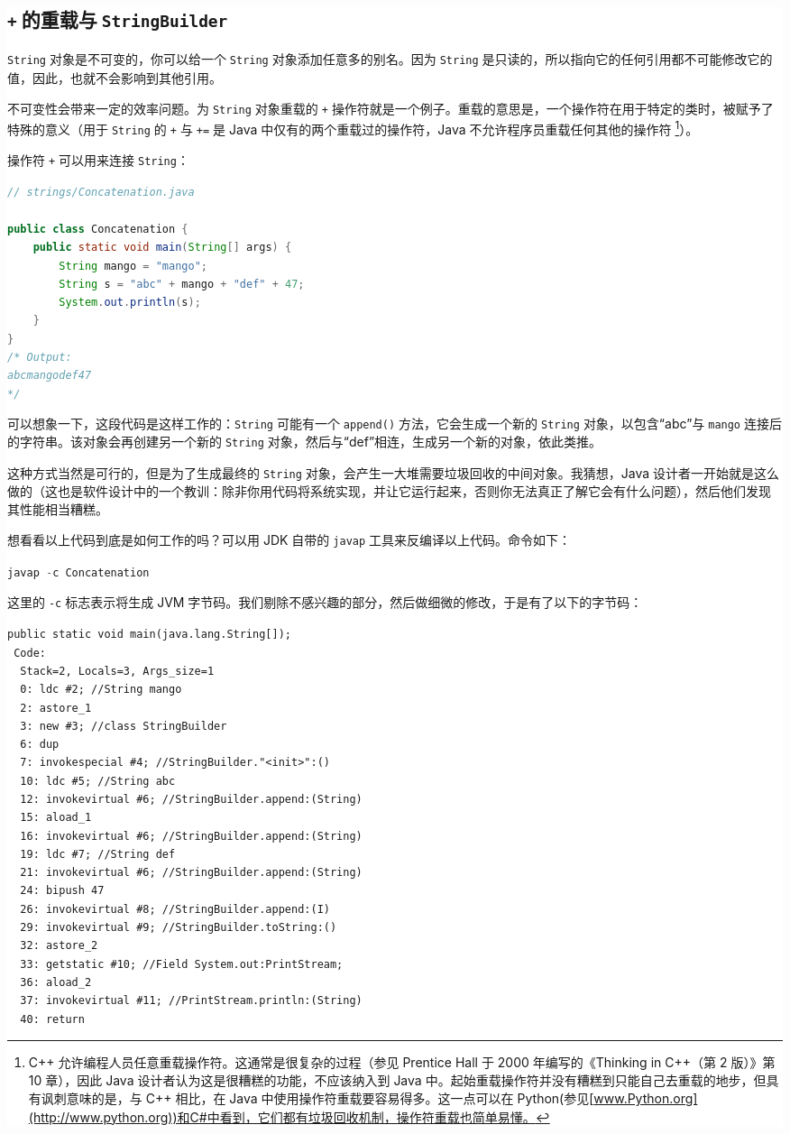
## `+` 的重载与 `StringBuilder`

`String` 对象是不可变的，你可以给一个 `String` 对象添加任意多的别名。因为 `String` 是只读的，所以指向它的任何引用都不可能修改它的值，因此，也就不会影响到其他引用。

不可变性会带来一定的效率问题。为 `String` 对象重载的 `+` 操作符就是一个例子。重载的意思是，一个操作符在用于特定的类时，被赋予了特殊的意义（用于 `String` 的 `+` 与 `+=` 是 Java 中仅有的两个重载过的操作符，Java 不允许程序员重载任何其他的操作符 [^1]）。

操作符 `+` 可以用来连接 `String`：

```java
// strings/Concatenation.java

public class Concatenation {
    public static void main(String[] args) {
        String mango = "mango";
        String s = "abc" + mango + "def" + 47;
        System.out.println(s);
    }
}
/* Output:
abcmangodef47
*/
```

可以想象一下，这段代码是这样工作的：`String` 可能有一个 `append()` 方法，它会生成一个新的 `String` 对象，以包含“abc”与 `mango` 连接后的字符串。该对象会再创建另一个新的 `String` 对象，然后与“def”相连，生成另一个新的对象，依此类推。

这种方式当然是可行的，但是为了生成最终的 `String` 对象，会产生一大堆需要垃圾回收的中间对象。我猜想，Java 设计者一开始就是这么做的（这也是软件设计中的一个教训：除非你用代码将系统实现，并让它运行起来，否则你无法真正了解它会有什么问题），然后他们发现其性能相当糟糕。

想看看以上代码到底是如何工作的吗？可以用 JDK 自带的 `javap` 工具来反编译以上代码。命令如下：

```java
javap -c Concatenation
```

这里的 `-c` 标志表示将生成 JVM 字节码。我们剔除不感兴趣的部分，然后做细微的修改，于是有了以下的字节码：

```x86asm
public static void main(java.lang.String[]);
 Code:
  Stack=2, Locals=3, Args_size=1
  0: ldc #2; //String mango
  2: astore_1
  3: new #3; //class StringBuilder
  6: dup
  7: invokespecial #4; //StringBuilder."<init>":()
  10: ldc #5; //String abc
  12: invokevirtual #6; //StringBuilder.append:(String)
  15: aload_1
  16: invokevirtual #6; //StringBuilder.append:(String)
  19: ldc #7; //String def
  21: invokevirtual #6; //StringBuilder.append:(String)
  24: bipush 47
  26: invokevirtual #8; //StringBuilder.append:(I)
  29: invokevirtual #9; //StringBuilder.toString:()
  32: astore_2
  33: getstatic #10; //Field System.out:PrintStream;
  36: aload_2
  37: invokevirtual #11; //PrintStream.println:(String)
  40: return
```


[^1]: C++ 允许编程人员任意重载操作符。这通常是很复杂的过程（参见 Prentice Hall 于 2000 年编写的《Thinking in C++（第 2 版）》第 10 章），因此 Java 设计者认为这是很糟糕的功能，不应该纳入到 Java 中。起始重载操作符并没有糟糕到只能自己去重载的地步，但具有讽刺意味的是，与 C++ 相比，在 Java 中使用操作符重载要容易得多。这一点可以在 Python(参见[www.Python.org](http://www.python.org))和C#中看到，它们都有垃圾回收机制，操作符重载也简单易懂。
[^2]: Java 并非在一开始就支持正则表达式，因此这个令人费解的语法是硬塞进来的。
[^3]: 网上还有很多实用并且成熟的正则表达式工具。
[^4]: input 来自于[Galaxy Quest](https://en.wikipedia.org/wiki/Galaxy_Quest)中 Taggart 司令的一篇演讲。
[^5]: 我不知道他们是如何想出这个方法名的，或者它到底指的什么。这只是代码审查很重要的原因之一。
